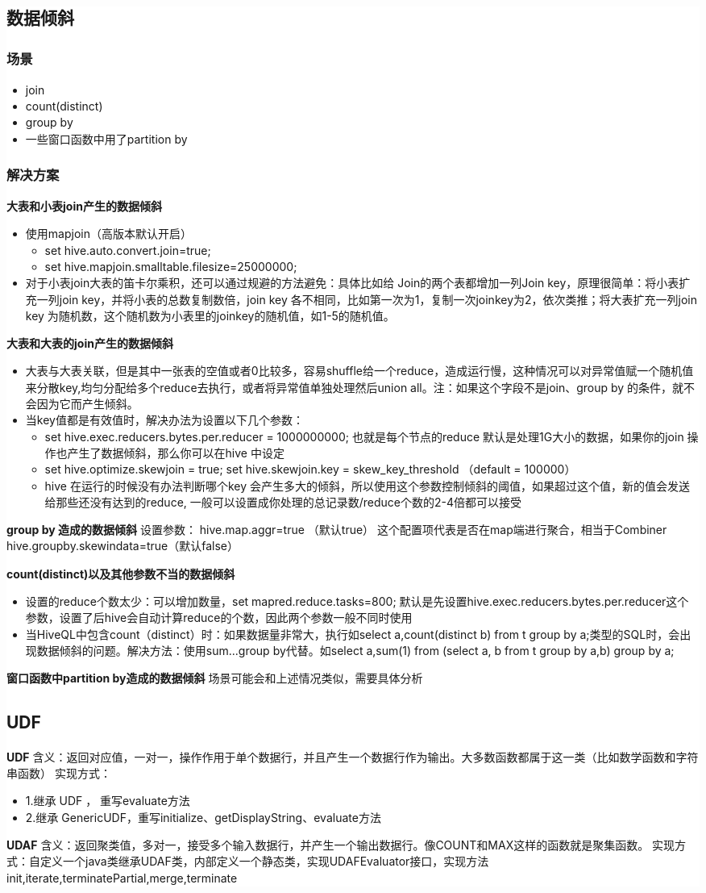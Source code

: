 ## 数据倾斜
### 场景
- join
- count(distinct)
- group by
- 一些窗口函数中用了partition by

### 解决方案
**大表和小表join产生的数据倾斜**
- 使用mapjoin（高版本默认开启）
  - set hive.auto.convert.join=true; 
  - set hive.mapjoin.smalltable.filesize=25000000; 
- 对于小表join大表的笛卡尔乘积，还可以通过规避的方法避免：具体比如给 Join的两个表都增加一列Join key，原理很简单：将小表扩充一列join key，并将小表的总数复制数倍，join key 各不相同，比如第一次为1，复制一次joinkey为2，依次类推；将大表扩充一列join key 为随机数，这个随机数为小表里的joinkey的随机值，如1-5的随机值。

**大表和大表的join产生的数据倾斜**
- 大表与大表关联，但是其中一张表的空值或者0比较多，容易shuffle给一个reduce，造成运行慢，这种情况可以对异常值赋一个随机值来分散key,均匀分配给多个reduce去执行，或者将异常值单独处理然后union all。注：如果这个字段不是join、group by 的条件，就不会因为它而产生倾斜。
- 当key值都是有效值时，解决办法为设置以下几个参数：
  - set hive.exec.reducers.bytes.per.reducer = 1000000000; 也就是每个节点的reduce 默认是处理1G大小的数据，如果你的join 操作也产生了数据倾斜，那么你可以在hive 中设定
  - set hive.optimize.skewjoin = true; set hive.skewjoin.key = skew_key_threshold （default = 100000）
  - hive 在运行的时候没有办法判断哪个key 会产生多大的倾斜，所以使用这个参数控制倾斜的阈值，如果超过这个值，新的值会发送给那些还没有达到的reduce, 一般可以设置成你处理的总记录数/reduce个数的2-4倍都可以接受

**group by 造成的数据倾斜**
设置参数：
hive.map.aggr=true  （默认true） 这个配置项代表是否在map端进行聚合，相当于Combiner
hive.groupby.skewindata=true（默认false）

**count(distinct)以及其他参数不当的数据倾斜**
- 设置的reduce个数太少：可以增加数量，set mapred.reduce.tasks=800; 默认是先设置hive.exec.reducers.bytes.per.reducer这个参数，设置了后hive会自动计算reduce的个数，因此两个参数一般不同时使用
- 当HiveQL中包含count（distinct）时：如果数据量非常大，执行如select a,count(distinct b) from t group by a;类型的SQL时，会出现数据倾斜的问题。解决方法：使用sum...group by代替。如select a,sum(1) from (select a, b from t group by a,b) group by a;

**窗口函数中partition by造成的数据倾斜**
场景可能会和上述情况类似，需要具体分析

## UDF
**UDF**
含义：返回对应值，一对一，操作作用于单个数据行，并且产生一个数据行作为输出。大多数函数都属于这一类（比如数学函数和字符串函数）
实现方式：
- 1.继承 UDF ， 重写evaluate方法
- 2.继承 GenericUDF，重写initialize、getDisplayString、evaluate方法

**UDAF**
含义：返回聚类值，多对一，接受多个输入数据行，并产生一个输出数据行。像COUNT和MAX这样的函数就是聚集函数。
实现方式：自定义一个java类继承UDAF类，内部定义一个静态类，实现UDAFEvaluator接口，实现方法init,iterate,terminatePartial,merge,terminate
